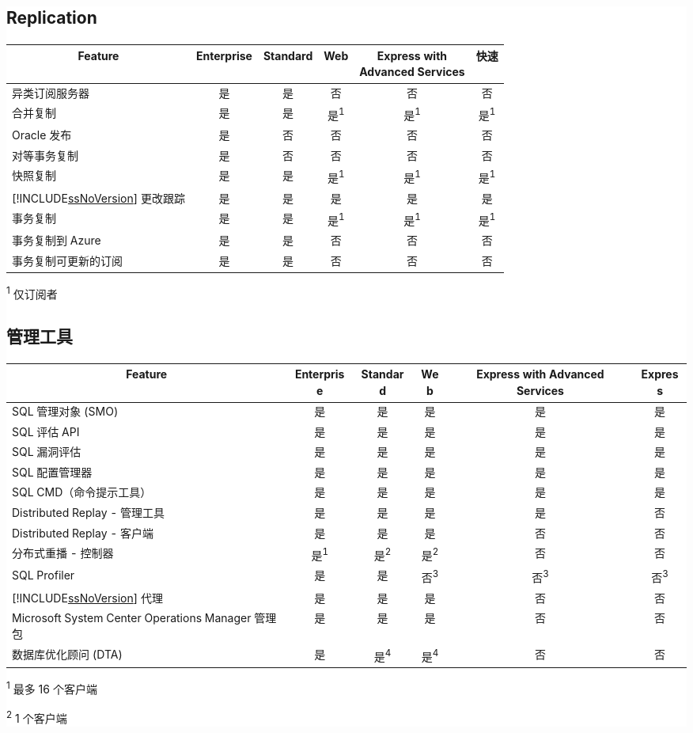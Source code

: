 ## <a name="replication"></a><a name="Replication"></a> Replication

|Feature|Enterprise|Standard|Web|Express with<br/>Advanced Services|快速|
|-------|:---------:|:-------:|:--:|:--------------------------------:|:------:|
|异类订阅服务器|是|是|否|否|否|
|合并复制|是|是|是<sup>1</sup>|是<sup>1</sup>|是<sup>1</sup>|
|Oracle 发布|是|否|否|否|否|
|对等事务复制|是|否|否|否|否|
|快照复制|是|是|是<sup>1</sup>|是<sup>1</sup>|是<sup>1</sup>|
|[!INCLUDE[ssNoVersion](../includes/ssnoversion-md.md)] 更改跟踪|是|是|是|是|是|
|事务复制|是|是|是<sup>1</sup>|是<sup>1</sup>|是<sup>1</sup>|
|事务复制到 Azure|是|是|否|否|否|
|事务复制可更新的订阅|是|是|否|否|否|

<sup>1</sup> 仅订阅者

## <a name="management-tools"></a><a name="SSMS"></a>管理工具

|Feature|Enterprise|Standard|Web|Express with Advanced Services|Express|
|-------|:--------:|:------:|:-:|:----------------------------:|:-----:|
|SQL 管理对象 (SMO)|是|是|是|是|是|
|SQL 评估 API|是|是|是|是|是|
|SQL 漏洞评估 |是|是|是|是|是|
|SQL 配置管理器|是|是|是|是|是|
|SQL CMD（命令提示工具）|是|是|是|是|是|
|Distributed Replay - 管理工具|是|是|是|是|否|
|Distributed Replay - 客户端|是|是|是|否|否|
|分布式重播 - 控制器|是<sup>1</sup>|是<sup>2</sup>|是<sup>2</sup>|否|否|
|SQL Profiler|是|是|否<sup>3</sup>|否<sup>3</sup>|否<sup>3</sup>|
|[!INCLUDE[ssNoVersion](../includes/ssnoversion-md.md)] 代理|是|是|是|否|否|
|Microsoft System Center Operations Manager 管理包|是|是|是|否|否|
|数据库优化顾问 (DTA)|是|是<sup>4</sup>|是<sup>4</sup>|否|否|

<sup>1</sup> 最多 16 个客户端

<sup>2</sup> 1 个客户端
